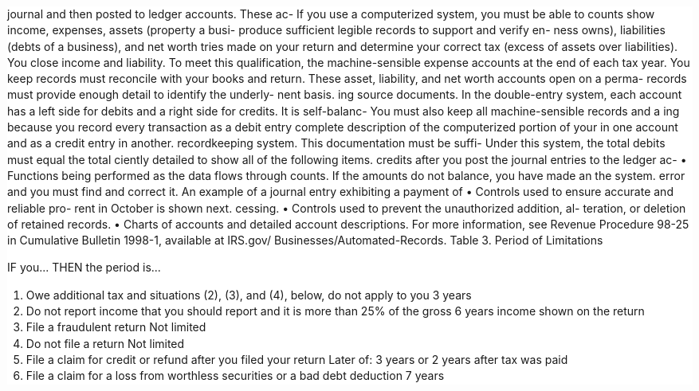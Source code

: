 journal and then posted to ledger accounts. These ac-                   If you use a computerized system, you must be able to
counts show income, expenses, assets (property a busi-              produce sufficient legible records to support and verify en-
ness owns), liabilities (debts of a business), and net worth        tries made on your return and determine your correct tax
(excess of assets over liabilities). You close income and           liability. To meet this qualification, the machine-sensible
expense accounts at the end of each tax year. You keep              records must reconcile with your books and return. These
asset, liability, and net worth accounts open on a perma-           records must provide enough detail to identify the underly-
nent basis.                                                         ing source documents.
   In the double-entry system, each account has a left
side for debits and a right side for credits. It is self-balanc-       You must also keep all machine-sensible records and a
ing because you record every transaction as a debit entry           complete description of the computerized portion of your
in one account and as a credit entry in another.                    recordkeeping system. This documentation must be suffi-
   Under this system, the total debits must equal the total         ciently detailed to show all of the following items.
credits after you post the journal entries to the ledger ac-         • Functions being performed as the data flows through
counts. If the amounts do not balance, you have made an                the system.
error and you must find and correct it.
   An example of a journal entry exhibiting a payment of             • Controls used to ensure accurate and reliable pro-
rent in October is shown next.                                          cessing.
                                                                     • Controls used to prevent the unauthorized addition, al-
                                                                        teration, or deletion of retained records.
                                                                     • Charts of accounts and detailed account descriptions.
                                                                    For more information, see Revenue Procedure 98-25 in
                                                                    Cumulative Bulletin 1998-1, available at IRS.gov/
                                                                    Businesses/Automated-Records.
Table 3. Period of Limitations

 IF you...                                                                                         THEN the period is...
 1. Owe additional tax and situations (2), (3), and (4), below, do not apply to you                3 years
 2. Do not report income that you should report and it is more than 25% of the gross               6 years
    income shown on the return
 3. File a fraudulent return                                                                       Not limited
 4. Do not file a return                                                                           Not limited
 5. File a claim for credit or refund after you filed your return                                  Later of: 3 years or
                                                                                                   2 years after tax
                                                                                                   was paid
 6. File a claim for a loss from worthless securities or a bad debt deduction                      7 years
